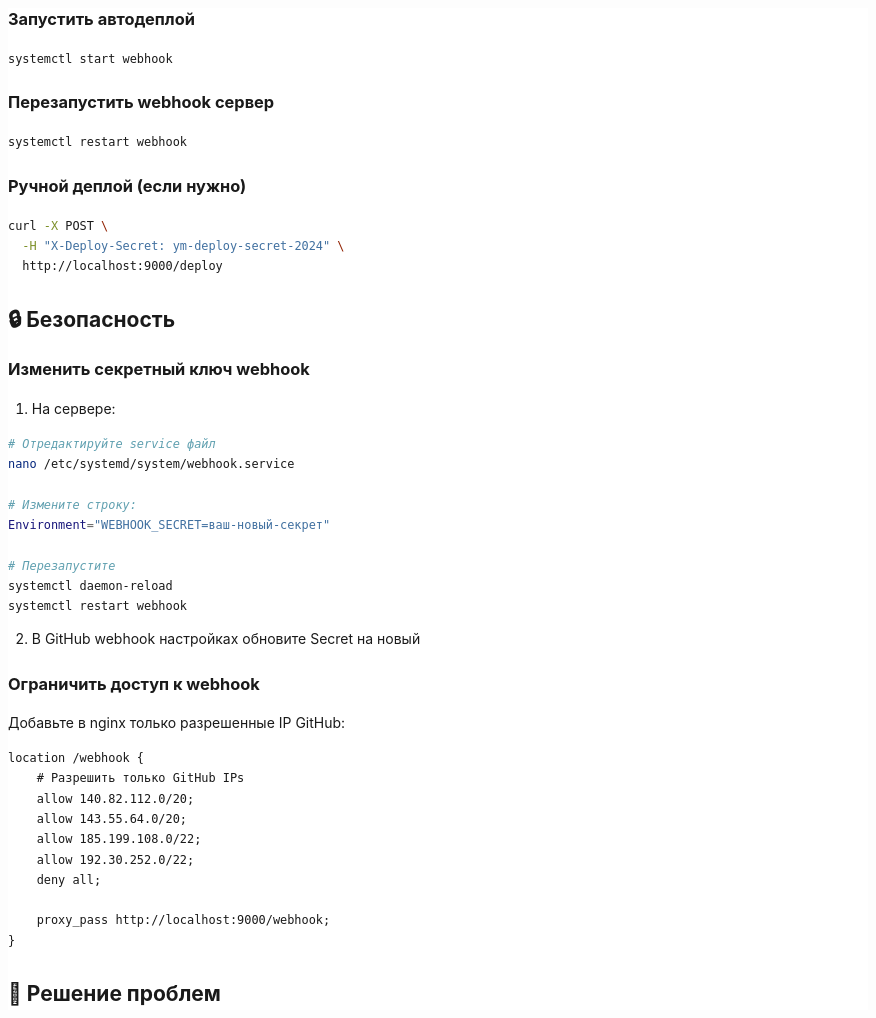 ### Запустить автодеплой
```bash
systemctl start webhook
```

### Перезапустить webhook сервер
```bash
systemctl restart webhook
```

### Ручной деплой (если нужно)
```bash
curl -X POST \
  -H "X-Deploy-Secret: ym-deploy-secret-2024" \
  http://localhost:9000/deploy
```

## 🔒 Безопасность

### Изменить секретный ключ webhook

1. На сервере:
```bash
# Отредактируйте service файл
nano /etc/systemd/system/webhook.service

# Измените строку:
Environment="WEBHOOK_SECRET=ваш-новый-секрет"

# Перезапустите
systemctl daemon-reload
systemctl restart webhook
```

2. В GitHub webhook настройках обновите Secret на новый

### Ограничить доступ к webhook

Добавьте в nginx только разрешенные IP GitHub:
```nginx
location /webhook {
    # Разрешить только GitHub IPs
    allow 140.82.112.0/20;
    allow 143.55.64.0/20;
    allow 185.199.108.0/22;
    allow 192.30.252.0/22;
    deny all;
    
    proxy_pass http://localhost:9000/webhook;
}
```

## 🚨 Решение проблем
